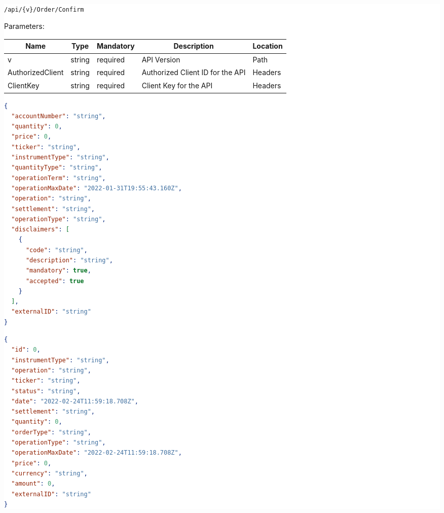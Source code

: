 ``` title="Method: POST"
/api/{v}/Order/Confirm
```

Parameters:

| Name        | Type                                 | Mandatory   | Description                          | Location |
| ----------  | ------------------------------------ | ----------- | ------------------------------------ | -------- |
| v       | string  | required | API Version | Path |
| AuthorizedClient       | string  | required | Authorized Client ID for the API | Headers |
| ClientKey    | string  | required | Client Key for the API | Headers |

``` JSON title="Request Body"
{
  "accountNumber": "string",
  "quantity": 0,
  "price": 0,
  "ticker": "string",
  "instrumentType": "string",
  "quantityType": "string",
  "operationTerm": "string",
  "operationMaxDate": "2022-01-31T19:55:43.160Z",
  "operation": "string",
  "settlement": "string",
  "operationType": "string",
  "disclaimers": [
    {
      "code": "string",
      "description": "string",
      "mandatory": true,
      "accepted": true
    }
  ],
  "externalID": "string"
}
```

``` JSON title="Response Body - 200 Success"
{
  "id": 0,
  "instrumentType": "string",
  "operation": "string",
  "ticker": "string",
  "status": "string",
  "date": "2022-02-24T11:59:18.708Z",
  "settlement": "string",
  "quantity": 0,
  "orderType": "string",
  "operationType": "string",
  "operationMaxDate": "2022-02-24T11:59:18.708Z",
  "price": 0,
  "currency": "string",
  "amount": 0,
  "externalID": "string"
}
```
